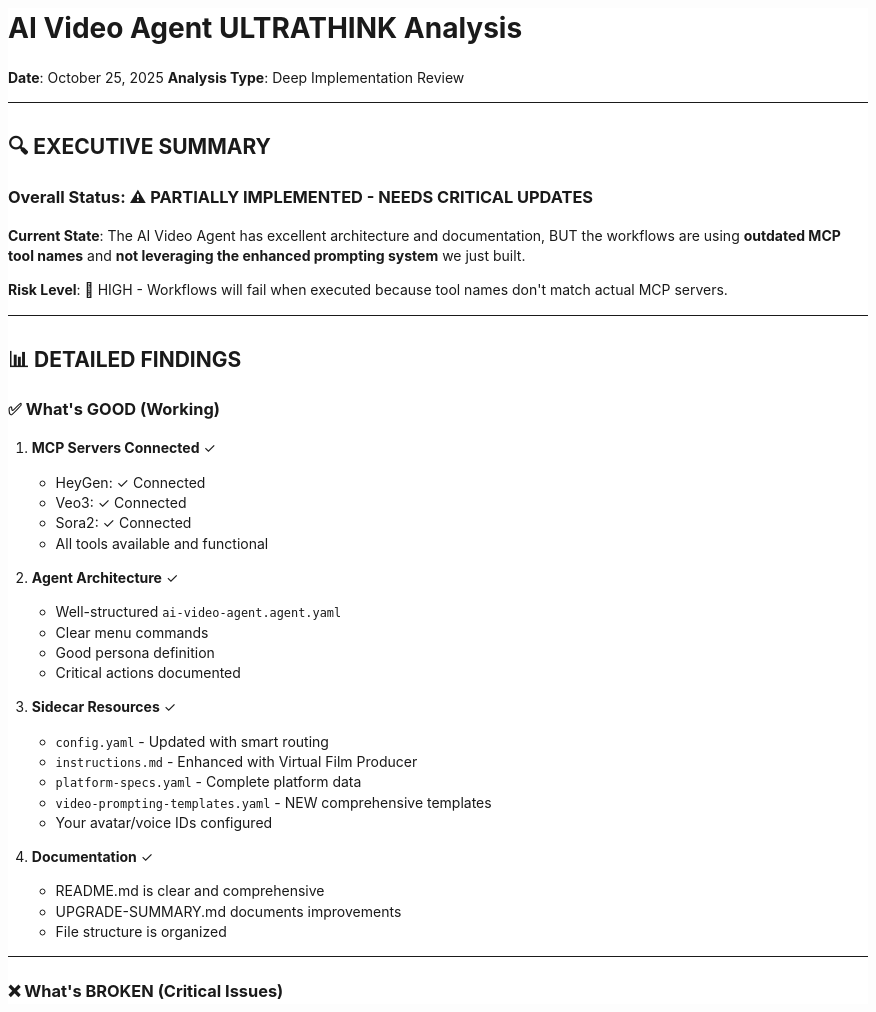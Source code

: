# AI Video Agent ULTRATHINK Analysis

**Date**: October 25, 2025
**Analysis Type**: Deep Implementation Review

---

## 🔍 EXECUTIVE SUMMARY

### Overall Status: ⚠️ **PARTIALLY IMPLEMENTED - NEEDS CRITICAL UPDATES**

**Current State**: The AI Video Agent has excellent architecture and documentation, BUT the workflows are using **outdated MCP tool names** and **not leveraging the enhanced prompting system** we just built.

**Risk Level**: 🔴 HIGH - Workflows will fail when executed because tool names don't match actual MCP servers.

---

## 📊 DETAILED FINDINGS

### ✅ **What's GOOD (Working)**

1. **MCP Servers Connected** ✓
   - HeyGen: ✓ Connected
   - Veo3: ✓ Connected
   - Sora2: ✓ Connected
   - All tools available and functional

2. **Agent Architecture** ✓
   - Well-structured `ai-video-agent.agent.yaml`
   - Clear menu commands
   - Good persona definition
   - Critical actions documented

3. **Sidecar Resources** ✓
   - `config.yaml` - Updated with smart routing
   - `instructions.md` - Enhanced with Virtual Film Producer
   - `platform-specs.yaml` - Complete platform data
   - `video-prompting-templates.yaml` - NEW comprehensive templates
   - Your avatar/voice IDs configured

4. **Documentation** ✓
   - README.md is clear and comprehensive
   - UPGRADE-SUMMARY.md documents improvements
   - File structure is organized

---

### ❌ **What's BROKEN (Critical Issues)**
